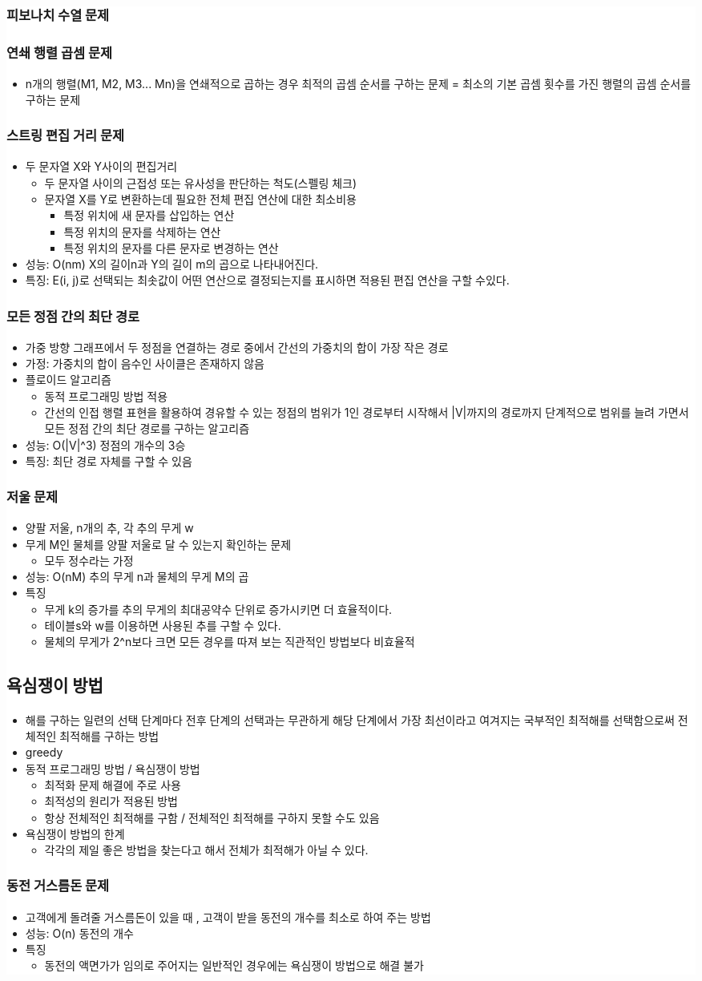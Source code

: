 ### 피보나치 수열 문제

### 연쇄 행렬 곱셈 문제
- n개의 행렬(M1, M2, M3... Mn)을 연쇄적으로 곱하는 경우 최적의 곱셈 순서를 구하는 문제 = 최소의 기본 곱셈 횟수를 가진 행렬의 곱셈 순서를 구하는 문제

### 스트링 편집 거리 문제 
- 두 문자열 X와 Y사이의 편집거리
    + 두 문자열 사이의 근접성 또는 유사성을 판단하는 척도(스펠링 체크)
    + 문자열 X를 Y로 변환하는데 필요한 전체 편집 연산에 대한 최소비용
        * 특정 위치에 새 문자를 삽입하는 연산
        * 특정 위치의 문자를 삭제하는 연산
        * 특정 위치의 문자를 다른 문자로 변경하는 연산
- 성능: O(nm) X의 길이n과 Y의 길이 m의 곱으로 나타내어진다.
- 특징: E(i, j)로 선택되는 최솟값이 어떤 연산으로 결정되는지를 표시하면 적용된 편집 연산을 구할 수있다. 
### 모든 정점 간의 최단 경로
- 가중 방향 그래프에서 두 정점을 연결하는 경로 중에서 간선의 가중치의 합이 가장 작은 경로
- 가정: 가중치의 합이 음수인 사이클은 존재하지 않음
- 플로이드 알고리즘
    + 동적 프로그래밍 방법 적용
    + 간선의 인접 행렬 표현을 활용하여 경유할 수 있는 정점의 범위가 1인 경로부터 시작해서 |V|까지의 경로까지 단계적으로 범위를 늘려 가면서 모든 정점 간의 최단 경로를 구하는 알고리즘
- 성능: O(|V|^3) 정점의 개수의 3승
- 특징: 최단 경로 자체를 구할 수 있음
### 저울 문제
- 양팔 저울, n개의 추, 각 추의 무게 w
- 무게 M인 물체를 양팔 저울로 달 수 있는지 확인하는 문제
    + 모두 정수라는 가정
- 성능: O(nM) 추의 무게 n과 물체의 무게 M의 곱
- 특징
    + 무게 k의 증가를 추의 무게의 최대공약수 단위로 증가시키면 더 효율적이다.
    + 테이블s와 w를 이용하면 사용된 추를 구할 수 있다.
    + 물체의 무게가 2^n보다 크면 모든 경우를 따져 보는 직관적인 방법보다 비효율적

## 욕심쟁이 방법
- 해를 구하는 일련의 선택 단계마다 전후 단계의 선택과는 무관하게 해당 단계에서 가장 최선이라고 여겨지는 국부적인 최적해를 선택함으로써 전체적인 최적해를 구하는 방법 
- greedy
- 동적 프로그래밍 방법 / 욕심쟁이 방법
    + 최적화 문제 해결에 주로 사용
    + 최적성의 원리가 적용된 방법
    + 항상 전체적인 최적해를 구함 / 전체적인 최적해를 구하지 못할 수도 있음
- 욕심쟁이 방법의 한계 
    + 각각의 제일 좋은 방법을 찾는다고 해서 전체가 최적해가 아닐 수 있다.

### 동전 거스름돈 문제
- 고객에게 돌려줄 거스름돈이 있을 때 , 고객이 받을 동전의 개수를 최소로 하여 주는 방법
- 성능: O(n) 동전의 개수
- 특징
    + 동전의 액면가가 임의로 주어지는 일반적인 경우에는 욕심쟁이 방법으로 해결 불가
